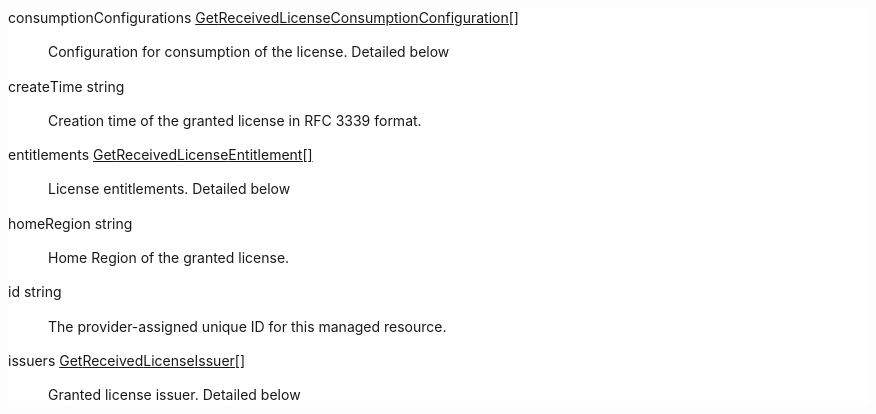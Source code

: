 <a data-swiftype-name="resource-property" data-swiftype-type="text" href="#consumptionconfigurations_nodejs" style="color: inherit; text-decoration: inherit;">consumption<wbr>Configurations</a>
</span>
        <span class="property-indicator"></span>
        <span class="property-type"><a href="#getreceivedlicenseconsumptionconfiguration">Get<wbr>Received<wbr>License<wbr>Consumption<wbr>Configuration[]</a></span>
    </dt>
    <dd><p>Configuration for consumption of the license. Detailed below</p>
</dd><dt class="property-"
            title="">
        <span id="createtime_nodejs">
<a data-swiftype-name="resource-property" data-swiftype-type="text" href="#createtime_nodejs" style="color: inherit; text-decoration: inherit;">create<wbr>Time</a>
</span>
        <span class="property-indicator"></span>
        <span class="property-type">string</span>
    </dt>
    <dd><p>Creation time of the granted license in RFC 3339 format.</p>
</dd><dt class="property-"
            title="">
        <span id="entitlements_nodejs">
<a data-swiftype-name="resource-property" data-swiftype-type="text" href="#entitlements_nodejs" style="color: inherit; text-decoration: inherit;">entitlements</a>
</span>
        <span class="property-indicator"></span>
        <span class="property-type"><a href="#getreceivedlicenseentitlement">Get<wbr>Received<wbr>License<wbr>Entitlement[]</a></span>
    </dt>
    <dd><p>License entitlements. Detailed below</p>
</dd><dt class="property-"
            title="">
        <span id="homeregion_nodejs">
<a data-swiftype-name="resource-property" data-swiftype-type="text" href="#homeregion_nodejs" style="color: inherit; text-decoration: inherit;">home<wbr>Region</a>
</span>
        <span class="property-indicator"></span>
        <span class="property-type">string</span>
    </dt>
    <dd><p>Home Region of the granted license.</p>
</dd><dt class="property-"
            title="">
        <span id="id_nodejs">
<a data-swiftype-name="resource-property" data-swiftype-type="text" href="#id_nodejs" style="color: inherit; text-decoration: inherit;">id</a>
</span>
        <span class="property-indicator"></span>
        <span class="property-type">string</span>
    </dt>
    <dd><p>The provider-assigned unique ID for this managed resource.</p>
</dd><dt class="property-"
            title="">
        <span id="issuers_nodejs">
<a data-swiftype-name="resource-property" data-swiftype-type="text" href="#issuers_nodejs" style="color: inherit; text-decoration: inherit;">issuers</a>
</span>
        <span class="property-indicator"></span>
        <span class="property-type"><a href="#getreceivedlicenseissuer">Get<wbr>Received<wbr>License<wbr>Issuer[]</a></span>
    </dt>
    <dd><p>Granted license issuer. Detailed below</p>
</dd><dt class="property-"
            title="">
        <span id="licensearn_nodejs">